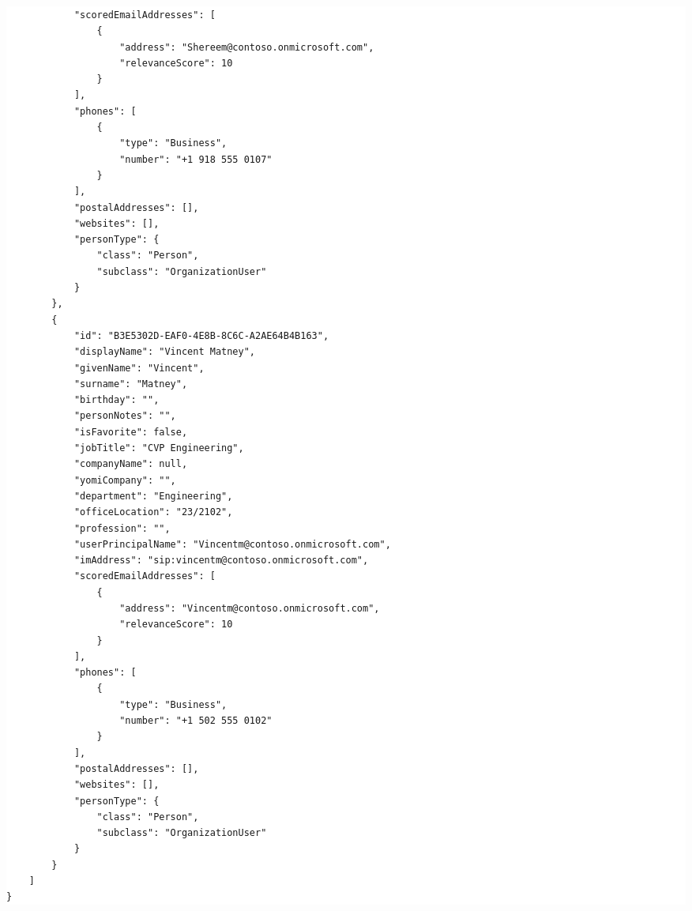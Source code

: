 ```http
            "scoredEmailAddresses": [
                {
                    "address": "Shereem@contoso.onmicrosoft.com",
                    "relevanceScore": 10
                }
            ],
            "phones": [
                {
                    "type": "Business",
                    "number": "+1 918 555 0107"
                }
            ],
            "postalAddresses": [],
            "websites": [],
            "personType": {
                "class": "Person",
                "subclass": "OrganizationUser"
            }
        },
        {
            "id": "B3E5302D-EAF0-4E8B-8C6C-A2AE64B4B163",
            "displayName": "Vincent Matney",
            "givenName": "Vincent",
            "surname": "Matney",
            "birthday": "",
            "personNotes": "",
            "isFavorite": false,
            "jobTitle": "CVP Engineering",
            "companyName": null,
            "yomiCompany": "",
            "department": "Engineering",
            "officeLocation": "23/2102",
            "profession": "",
            "userPrincipalName": "Vincentm@contoso.onmicrosoft.com",
            "imAddress": "sip:vincentm@contoso.onmicrosoft.com",
            "scoredEmailAddresses": [
                {
                    "address": "Vincentm@contoso.onmicrosoft.com",
                    "relevanceScore": 10
                }
            ],
            "phones": [
                {
                    "type": "Business",
                    "number": "+1 502 555 0102"
                }
            ],
            "postalAddresses": [],
            "websites": [],
            "personType": {
                "class": "Person",
                "subclass": "OrganizationUser"
            }
        }
    ]
}
```